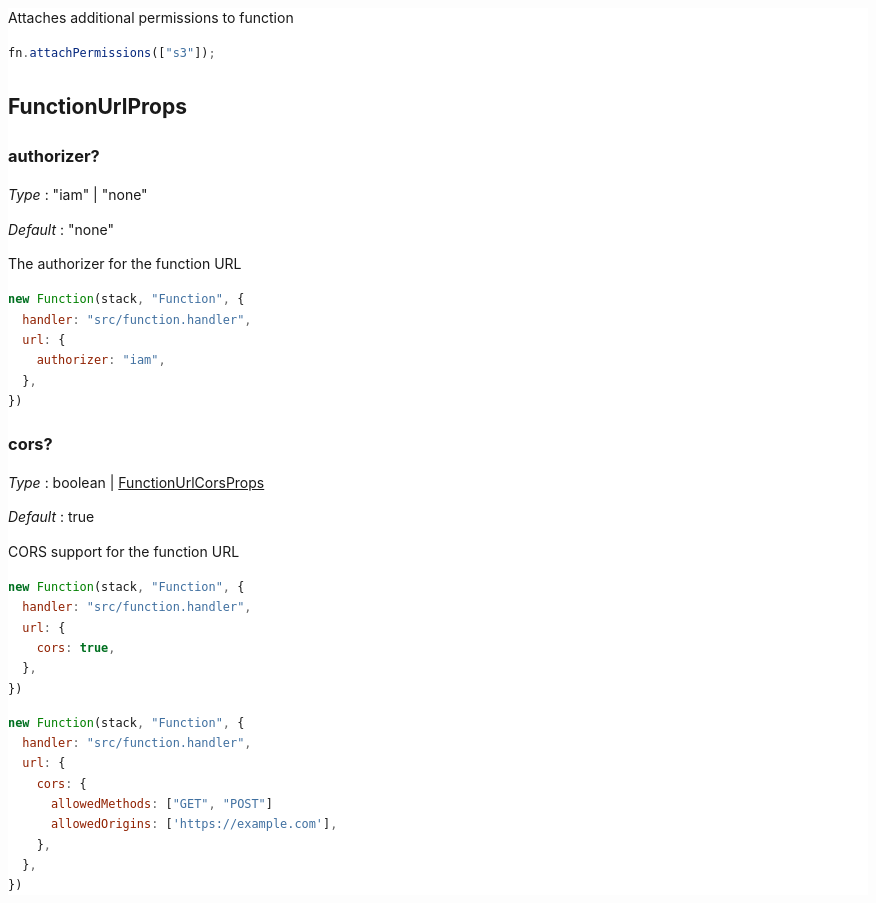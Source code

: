 
Attaches additional permissions to function


```js {20}
fn.attachPermissions(["s3"]);
```

## FunctionUrlProps


### authorizer?

_Type_ : <span class='mono'><span class="mono">"iam"</span> | <span class="mono">"none"</span></span>

_Default_ : <span class="mono">"none"</span>

The authorizer for the function URL


```js
new Function(stack, "Function", {
  handler: "src/function.handler",
  url: {
    authorizer: "iam",
  },
})
```

### cors?

_Type_ : <span class='mono'><span class="mono">boolean</span> | <span class="mono">[FunctionUrlCorsProps](#functionurlcorsprops)</span></span>

_Default_ : <span class="mono">true</span>

CORS support for the function URL


```js
new Function(stack, "Function", {
  handler: "src/function.handler",
  url: {
    cors: true,
  },
})
```

```js
new Function(stack, "Function", {
  handler: "src/function.handler",
  url: {
    cors: {
      allowedMethods: ["GET", "POST"]
      allowedOrigins: ['https://example.com'],
    },
  },
})
```
